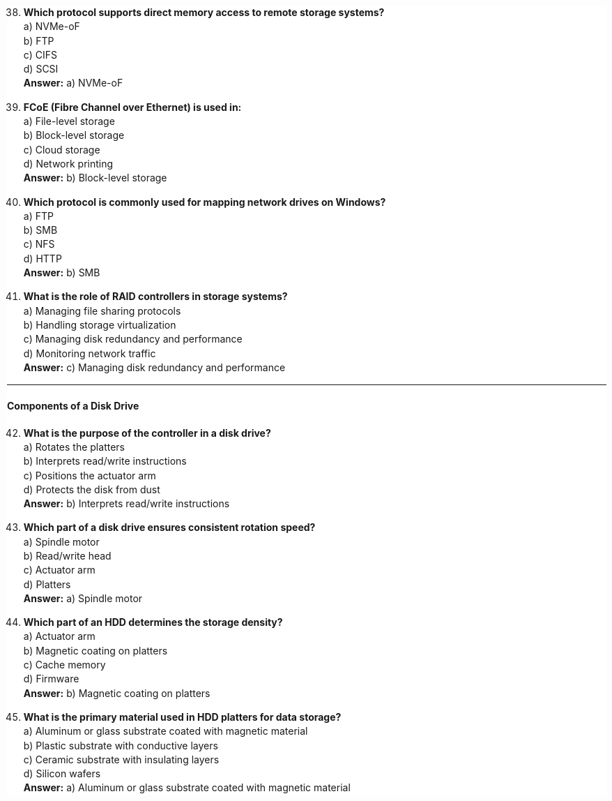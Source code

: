38. **Which protocol supports direct memory access to remote storage systems?**  
    a) NVMe-oF  
    b) FTP  
    c) CIFS  
    d) SCSI  
    **Answer:** a) NVMe-oF  

39. **FCoE (Fibre Channel over Ethernet) is used in:**  
    a) File-level storage  
    b) Block-level storage  
    c) Cloud storage  
    d) Network printing  
    **Answer:** b) Block-level storage  

40. **Which protocol is commonly used for mapping network drives on Windows?**  
    a) FTP  
    b) SMB  
    c) NFS  
    d) HTTP  
    **Answer:** b) SMB  

41. **What is the role of RAID controllers in storage systems?**  
    a) Managing file sharing protocols  
    b) Handling storage virtualization  
    c) Managing disk redundancy and performance  
    d) Monitoring network traffic  
    **Answer:** c) Managing disk redundancy and performance  

---

#### **Components of a Disk Drive**

42. **What is the purpose of the controller in a disk drive?**  
    a) Rotates the platters  
    b) Interprets read/write instructions  
    c) Positions the actuator arm  
    d) Protects the disk from dust  
    **Answer:** b) Interprets read/write instructions  

43. **Which part of a disk drive ensures consistent rotation speed?**  
    a) Spindle motor  
    b) Read/write head  
    c) Actuator arm  
    d) Platters  
    **Answer:** a) Spindle motor  

44. **Which part of an HDD determines the storage density?**  
    a) Actuator arm  
    b) Magnetic coating on platters  
    c) Cache memory  
    d) Firmware  
    **Answer:** b) Magnetic coating on platters  

45. **What is the primary material used in HDD platters for data storage?**  
    a) Aluminum or glass substrate coated with magnetic material  
    b) Plastic substrate with conductive layers  
    c) Ceramic substrate with insulating layers  
    d) Silicon wafers  
    **Answer:** a) Aluminum or glass substrate coated with magnetic material  
